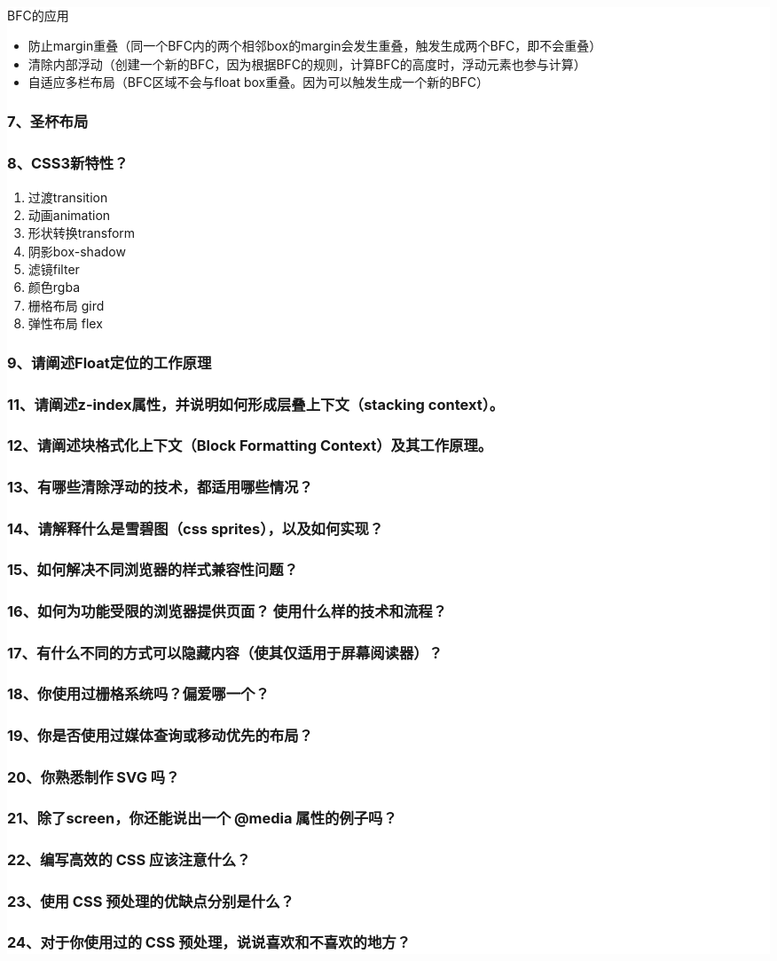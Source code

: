   BFC的应用

  * 防止margin重叠（同一个BFC内的两个相邻box的margin会发生重叠，触发生成两个BFC，即不会重叠）
  * 清除内部浮动（创建一个新的BFC，因为根据BFC的规则，计算BFC的高度时，浮动元素也参与计算）
  * 自适应多栏布局（BFC区域不会与float box重叠。因为可以触发生成一个新的BFC）


### 7、圣杯布局

### 8、CSS3新特性？

  1. 过渡transition
  2. 动画animation
  3. 形状转换transform
  4. 阴影box-shadow
  5. 滤镜filter
  6. 颜色rgba
  7. 栅格布局 gird
  8. 弹性布局 flex

### 9、请阐述Float定位的工作原理

### 11、请阐述z-index属性，并说明如何形成层叠上下文（stacking context）。

### 12、请阐述块格式化上下文（Block Formatting Context）及其工作原理。

### 13、有哪些清除浮动的技术，都适用哪些情况？

### 14、请解释什么是雪碧图（css sprites），以及如何实现？

### 15、如何解决不同浏览器的样式兼容性问题？

### 16、如何为功能受限的浏览器提供页面？ 使用什么样的技术和流程？

### 17、有什么不同的方式可以隐藏内容（使其仅适用于屏幕阅读器）？

### 18、你使用过栅格系统吗？偏爱哪一个？

### 19、你是否使用过媒体查询或移动优先的布局？

### 20、你熟悉制作 SVG 吗？

### 21、除了screen，你还能说出一个 @media 属性的例子吗？

### 22、编写高效的 CSS 应该注意什么？

### 23、使用 CSS 预处理的优缺点分别是什么？

### 24、对于你使用过的 CSS 预处理，说说喜欢和不喜欢的地方？

